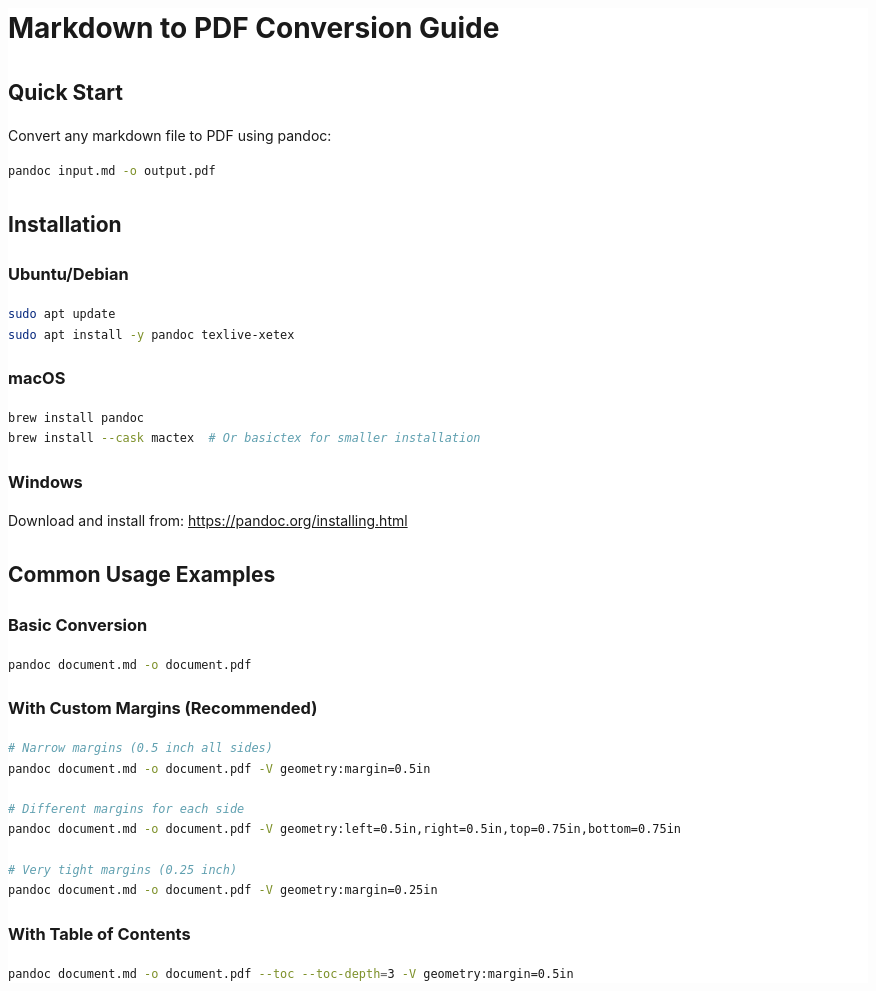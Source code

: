 # Markdown to PDF Conversion Guide

## Quick Start

Convert any markdown file to PDF using pandoc:

```bash
pandoc input.md -o output.pdf
```

## Installation

### Ubuntu/Debian
```bash
sudo apt update
sudo apt install -y pandoc texlive-xetex
```

### macOS
```bash
brew install pandoc
brew install --cask mactex  # Or basictex for smaller installation
```

### Windows
Download and install from: https://pandoc.org/installing.html

## Common Usage Examples

### Basic Conversion
```bash
pandoc document.md -o document.pdf
```

### With Custom Margins (Recommended)
```bash
# Narrow margins (0.5 inch all sides)
pandoc document.md -o document.pdf -V geometry:margin=0.5in

# Different margins for each side
pandoc document.md -o document.pdf -V geometry:left=0.5in,right=0.5in,top=0.75in,bottom=0.75in

# Very tight margins (0.25 inch)
pandoc document.md -o document.pdf -V geometry:margin=0.25in
```

### With Table of Contents
```bash
pandoc document.md -o document.pdf --toc --toc-depth=3 -V geometry:margin=0.5in
```
